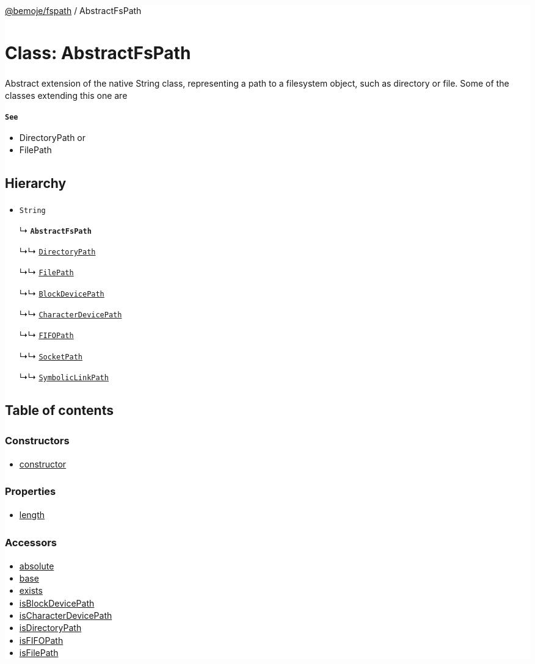 [@bemoje/fspath](https://github.com/bemoje/tsmono/blob/main/docs/md/fspath/index.md) / AbstractFsPath

# Class: AbstractFsPath

Abstract extension of the native String class, representing a path to a filesystem object, such as directory or file.
Some of the classes extending this one are

**`See`**

 - DirectoryPath or
 - FilePath

## Hierarchy

- `String`

  ↳ **`AbstractFsPath`**

  ↳↳ [`DirectoryPath`](https://github.com/bemoje/tsmono/blob/main/docs/md/fspath/classes/DirectoryPath.md)

  ↳↳ [`FilePath`](https://github.com/bemoje/tsmono/blob/main/docs/md/fspath/classes/FilePath.md)

  ↳↳ [`BlockDevicePath`](https://github.com/bemoje/tsmono/blob/main/docs/md/fspath/classes/BlockDevicePath.md)

  ↳↳ [`CharacterDevicePath`](https://github.com/bemoje/tsmono/blob/main/docs/md/fspath/classes/CharacterDevicePath.md)

  ↳↳ [`FIFOPath`](https://github.com/bemoje/tsmono/blob/main/docs/md/fspath/classes/FIFOPath.md)

  ↳↳ [`SocketPath`](https://github.com/bemoje/tsmono/blob/main/docs/md/fspath/classes/SocketPath.md)

  ↳↳ [`SymbolicLinkPath`](https://github.com/bemoje/tsmono/blob/main/docs/md/fspath/classes/SymbolicLinkPath.md)

## Table of contents

### Constructors

- [constructor](https://github.com/bemoje/tsmono/blob/main/docs/md/fspath/classes/AbstractFsPath.md#constructor)

### Properties

- [length](https://github.com/bemoje/tsmono/blob/main/docs/md/fspath/classes/AbstractFsPath.md#length)

### Accessors

- [absolute](https://github.com/bemoje/tsmono/blob/main/docs/md/fspath/classes/AbstractFsPath.md#absolute)
- [base](https://github.com/bemoje/tsmono/blob/main/docs/md/fspath/classes/AbstractFsPath.md#base)
- [exists](https://github.com/bemoje/tsmono/blob/main/docs/md/fspath/classes/AbstractFsPath.md#exists)
- [isBlockDevicePath](https://github.com/bemoje/tsmono/blob/main/docs/md/fspath/classes/AbstractFsPath.md#isblockdevicepath)
- [isCharacterDevicePath](https://github.com/bemoje/tsmono/blob/main/docs/md/fspath/classes/AbstractFsPath.md#ischaracterdevicepath)
- [isDirectoryPath](https://github.com/bemoje/tsmono/blob/main/docs/md/fspath/classes/AbstractFsPath.md#isdirectorypath)
- [isFIFOPath](https://github.com/bemoje/tsmono/blob/main/docs/md/fspath/classes/AbstractFsPath.md#isfifopath)
- [isFilePath](https://github.com/bemoje/tsmono/blob/main/docs/md/fspath/classes/AbstractFsPath.md#isfilepath)